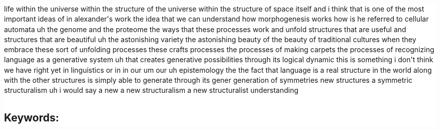 life within the universe within the
structure of the universe within the
structure of space itself and i think
that is one of the most important ideas
of
in alexander's work
the idea that we can understand how
morphogenesis works how is he referred
to cellular automata uh the genome and
the proteome the ways that these
processes work and unfold structures
that are useful and structures that are
beautiful uh the astonishing variety the
astonishing beauty of the beauty of
traditional cultures when they embrace
these sort of unfolding processes these
crafts processes the processes of making
carpets the processes of recognizing
language as a generative
system uh that creates generative
possibilities through its logical
dynamic
this is something i don't think we have
right yet in linguistics or in in our um
our uh epistemology the the fact that
language is a real structure in the
world along with the other structures is
simply able to generate through its
gener generation of symmetries new
structures a symmetric structuralism uh
i would say a new a new structuralism a
new structuralist understanding


## Keywords:

